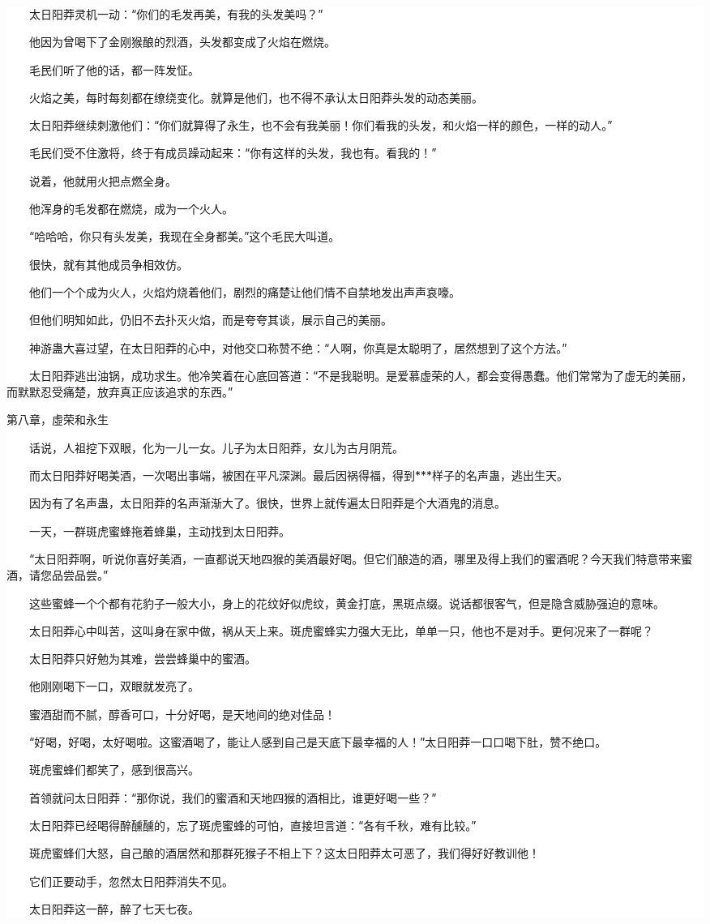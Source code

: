 　　太日阳莽灵机一动：“你们的毛发再美，有我的头发美吗？”

　　他因为曾喝下了金刚猴酿的烈酒，头发都变成了火焰在燃烧。

　　毛民们听了他的话，都一阵发怔。

　　火焰之美，每时每刻都在缭绕变化。就算是他们，也不得不承认太日阳莽头发的动态美丽。

　　太日阳莽继续刺激他们：“你们就算得了永生，也不会有我美丽！你们看我的头发，和火焰一样的颜色，一样的动人。”

　　毛民们受不住激将，终于有成员躁动起来：“你有这样的头发，我也有。看我的！”

　　说着，他就用火把点燃全身。

　　他浑身的毛发都在燃烧，成为一个火人。

　　“哈哈哈，你只有头发美，我现在全身都美。”这个毛民大叫道。

　　很快，就有其他成员争相效仿。

　　他们一个个成为火人，火焰灼烧着他们，剧烈的痛楚让他们情不自禁地发出声声哀嚎。

　　但他们明知如此，仍旧不去扑灭火焰，而是夸夸其谈，展示自己的美丽。

　　神游蛊大喜过望，在太日阳莽的心中，对他交口称赞不绝：“人啊，你真是太聪明了，居然想到了这个方法。”

　　太日阳莽逃出油锅，成功求生。他冷笑着在心底回答道：“不是我聪明。是爱慕虚荣的人，都会变得愚蠢。他们常常为了虚无的美丽，而默默忍受痛楚，放弃真正应该追求的东西。”

第八章，虛荣和永生



　　话说，人祖挖下双眼，化为一儿一女。儿子为太日阳莽，女儿为古月阴荒。

　　而太日阳莽好喝美酒，一次喝出事端，被困在平凡深渊。最后因祸得福，得到***样子的名声蛊，逃出生天。

　　因为有了名声蛊，太日阳莽的名声渐渐大了。很快，世界上就传遍太日阳莽是个大酒鬼的消息。

　　一天，一群斑虎蜜蜂拖着蜂巢，主动找到太日阳莽。

　　“太日阳莽啊，听说你喜好美酒，一直都说天地四猴的美酒最好喝。但它们酿造的酒，哪里及得上我们的蜜酒呢？今天我们特意带来蜜酒，请您品尝品尝。”

　　这些蜜蜂一个个都有花豹子一般大小，身上的花纹好似虎纹，黄金打底，黑斑点缀。说话都很客气，但是隐含威胁强迫的意味。

　　太日阳莽心中叫苦，这叫身在家中做，祸从天上来。斑虎蜜蜂实力强大无比，单单一只，他也不是对手。更何况来了一群呢？

　　太日阳莽只好勉为其难，尝尝蜂巢中的蜜酒。

　　他刚刚喝下一口，双眼就发亮了。

　　蜜酒甜而不腻，醇香可口，十分好喝，是天地间的绝对佳品！

　　“好喝，好喝，太好喝啦。这蜜酒喝了，能让人感到自己是天底下最幸福的人！”太日阳莽一口口喝下肚，赞不绝口。

　　斑虎蜜蜂们都笑了，感到很高兴。

　　首领就问太日阳莽：“那你说，我们的蜜酒和天地四猴的酒相比，谁更好喝一些？”

　　太日阳莽已经喝得醉醺醺的，忘了斑虎蜜蜂的可怕，直接坦言道：“各有千秋，难有比较。”

　　斑虎蜜蜂们大怒，自己酿的酒居然和那群死猴子不相上下？这太日阳莽太可恶了，我们得好好教训他！

　　它们正要动手，忽然太日阳莽消失不见。

　　太日阳莽这一醉，醉了七天七夜。
